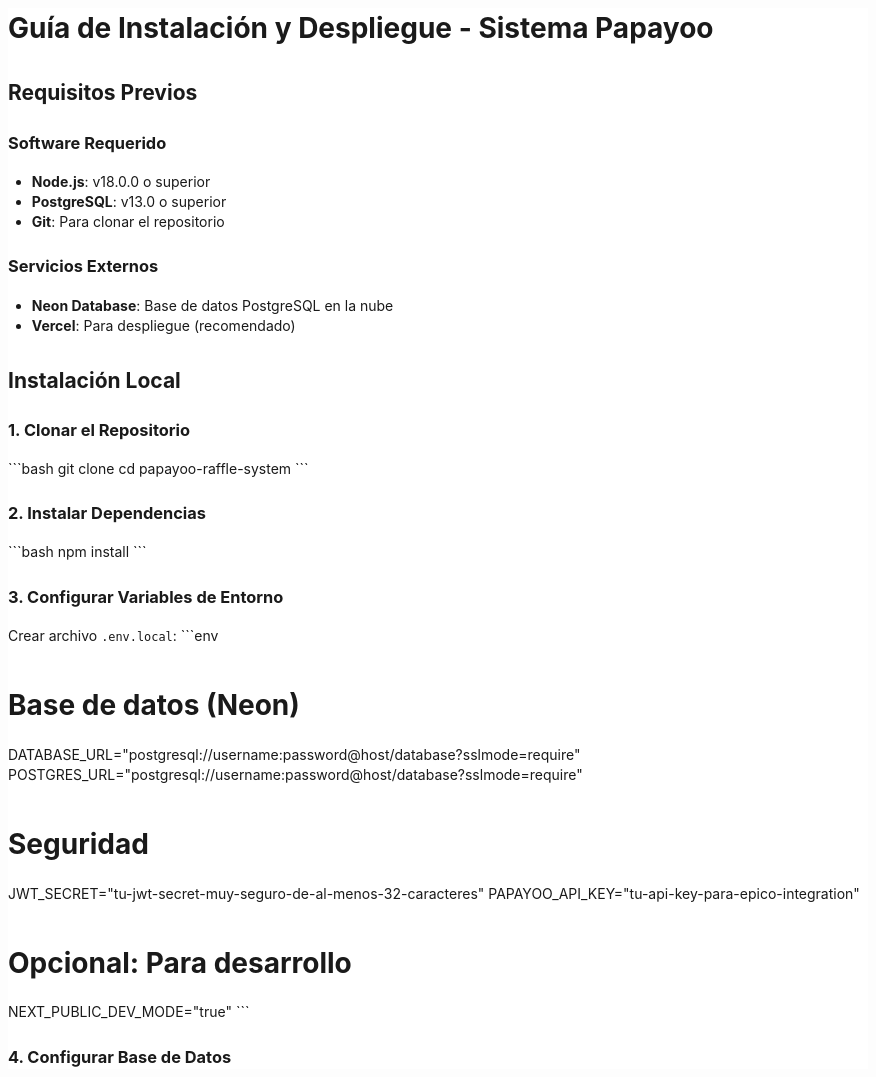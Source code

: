 # Guía de Instalación y Despliegue - Sistema Papayoo

## Requisitos Previos

### Software Requerido
- **Node.js**: v18.0.0 o superior
- **PostgreSQL**: v13.0 o superior
- **Git**: Para clonar el repositorio

### Servicios Externos
- **Neon Database**: Base de datos PostgreSQL en la nube
- **Vercel**: Para despliegue (recomendado)

## Instalación Local

### 1. Clonar el Repositorio
\`\`\`bash
git clone <repository-url>
cd papayoo-raffle-system
\`\`\`

### 2. Instalar Dependencias
\`\`\`bash
npm install
\`\`\`

### 3. Configurar Variables de Entorno

Crear archivo `.env.local`:
\`\`\`env
# Base de datos (Neon)
DATABASE_URL="postgresql://username:password@host/database?sslmode=require"
POSTGRES_URL="postgresql://username:password@host/database?sslmode=require"

# Seguridad
JWT_SECRET="tu-jwt-secret-muy-seguro-de-al-menos-32-caracteres"
PAPAYOO_API_KEY="tu-api-key-para-epico-integration"

# Opcional: Para desarrollo
NEXT_PUBLIC_DEV_MODE="true"
\`\`\`

### 4. Configurar Base de Datos
